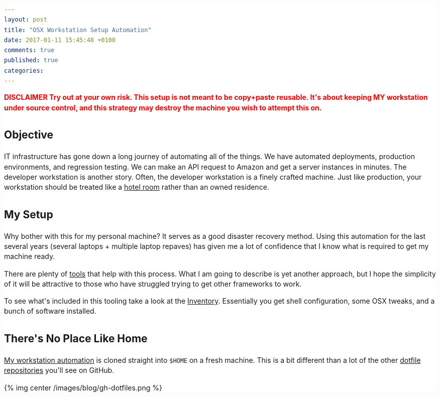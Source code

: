 ```yaml
---
layout: post
title: "OSX Workstation Setup Automation"
date: 2017-01-11 15:45:48 +0100
comments: true
published: true
categories:
---
```


<span style="color: red;">**DISCLAIMER Try out at your own risk. This setup is not meant to be copy+paste reusable. It's about keeping MY
workstation under source control, and this strategy may destroy the machine you wish to attempt this on.**</span>

## Objective

IT infrastructure has gone down a long journey of automating all of the things. We have automated deployments, production
environments, and regression testing. We can make an API request to Amazon and get a server instances in minutes. The
developer workstation is another story. Often, the developer workstation is a finely crafted machine. Just like
production, your workstation should be treated like a [hotel room][phil-cattle-vs-pets] rather than an owned residence.

[phil-cattle-vs-pets]: https://twitter.com/pcalcado/status/759218156493795329

## My Setup

Why bother with this for my personal machine? It serves as a good disaster recovery method. Using this automation for
the last several years (several laptops + multiple laptop repaves) has given me a lot of confidence that I know what
is required to get my machine ready.

There are plenty of [tools](#existing-tools) that help with this process. What I am going to describe is yet another
approach, but I hope the simplicity of it will be attractive to those who have struggled trying to get other frameworks
to work.

To see what's included in this tooling take a look at the [Inventory][automation-inventory]. Essentially you get shell configuration, some OSX tweaks, and a bunch of software installed.

[automation-inventory]: https://github.com/scottmuc/osx-homedir#so-whats-included

## There's No Place Like Home

[My workstation automation][osx-homedir] is cloned straight into `$HOME` on a fresh machine. This is a bit different than a lot of the other [dotfile repositories][gh-dotfiles] you'll see on GitHub.

{% img center /images/blog/gh-dotfiles.png %}


[osx-homedir]: https://github.com/scottmuc/osx-homedir/
[gh-dotfiles]: https://github.com/search?utf8=%E2%9C%93&q=dotfiles
[bash-it]: https://github.com/Bash-it/bash-it
[oh-my-zsh]: https://github.com/robbyrussell/oh-my-zsh
[pivotal-sprout]: https://github.com/pivotal-sprout/sprout-wrap
[sprout-cmd]: https://github.com/scottmuc/osx-homedir/blob/9e9c6bee3e24b481c06ba0cfaffdb0e3b6ac93ff/bin/coalesce_this_machine#L14-L21
[bkuhlmann-setup]: https://github.com/bkuhlmann/osx#os-x-el-capitan
[tammer-usb]: http://tammersaleh.com/posts/building-an-encrypted-usb-drive-for-your-ssh-keys-in-os-x/
[sams-setup]: https://www.thoughtworks.com/p2magazine/issue08/babushka/
[sams-homepage]: http://www.ifdown.net/
[sprout-wrap]: https://github.com/pivotal-sprout/sprout-wrap
[boxen]: https://github.com/boxen/boxen
[osxc]: https://osxc.github.io/
[babushka]: https://babushka.me/
[gerhards-setup]: https://github.com/gerhard/setup
[joeyh-web]: http://joeyh.name/svnhome/ 